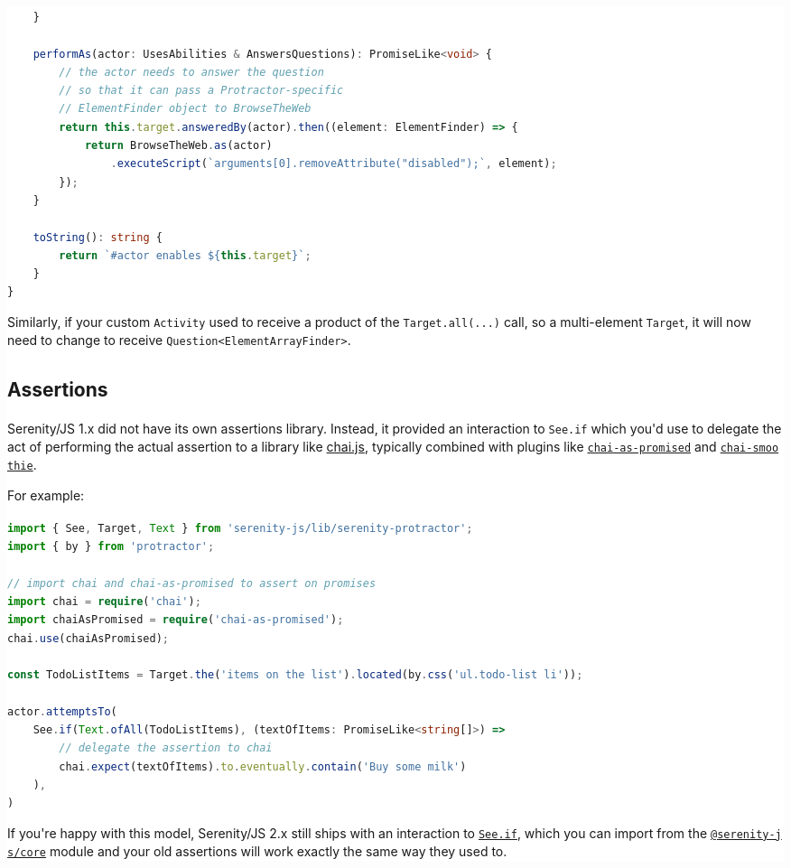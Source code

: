 ```typescript
    }

    performAs(actor: UsesAbilities & AnswersQuestions): PromiseLike<void> {
        // the actor needs to answer the question
        // so that it can pass a Protractor-specific
        // ElementFinder object to BrowseTheWeb
        return this.target.answeredBy(actor).then((element: ElementFinder) => {
            return BrowseTheWeb.as(actor)
                .executeScript(`arguments[0].removeAttribute("disabled");`, element);
        });
    }

    toString(): string {
        return `#actor enables ${this.target}`;
    }
}
```

Similarly, if your custom `Activity` used to receive a product of the `Target.all(...)` call, so a multi-element `Target`, it will now need to change to receive `Question<ElementArrayFinder>`.

## Assertions

Serenity/JS 1.x did not have its own assertions library. Instead, it provided an interaction to `See.if`
which you'd use to delegate the act of performing the actual assertion to a library like [chai.js](https://www.chaijs.com/), typically combined with plugins like [`chai-as-promised`](https://www.npmjs.com/package/chai-as-promised) and [`chai-smoothie`](https://www.npmjs.com/package/chai-smoothie).

For example:

```typescript
import { See, Target, Text } from 'serenity-js/lib/serenity-protractor';
import { by } from 'protractor';

// import chai and chai-as-promised to assert on promises
import chai = require('chai');
import chaiAsPromised = require('chai-as-promised');
chai.use(chaiAsPromised);

const TodoListItems = Target.the('items on the list').located(by.css('ul.todo-list li'));

actor.attemptsTo(
    See.if(Text.ofAll(TodoListItems), (textOfItems: PromiseLike<string[]>) =>
        // delegate the assertion to chai
        chai.expect(textOfItems).to.eventually.contain('Buy some milk')
    ),
)  
```

If you're happy with this model, Serenity/JS 2.x still ships with an interaction to [`See.if`](/modules/core/class/src/screenplay/interactions/See.ts~See.html), which you can import from the [`@serenity-js/core`](/modules/core) module
and your old assertions will work exactly the same way they used to.
